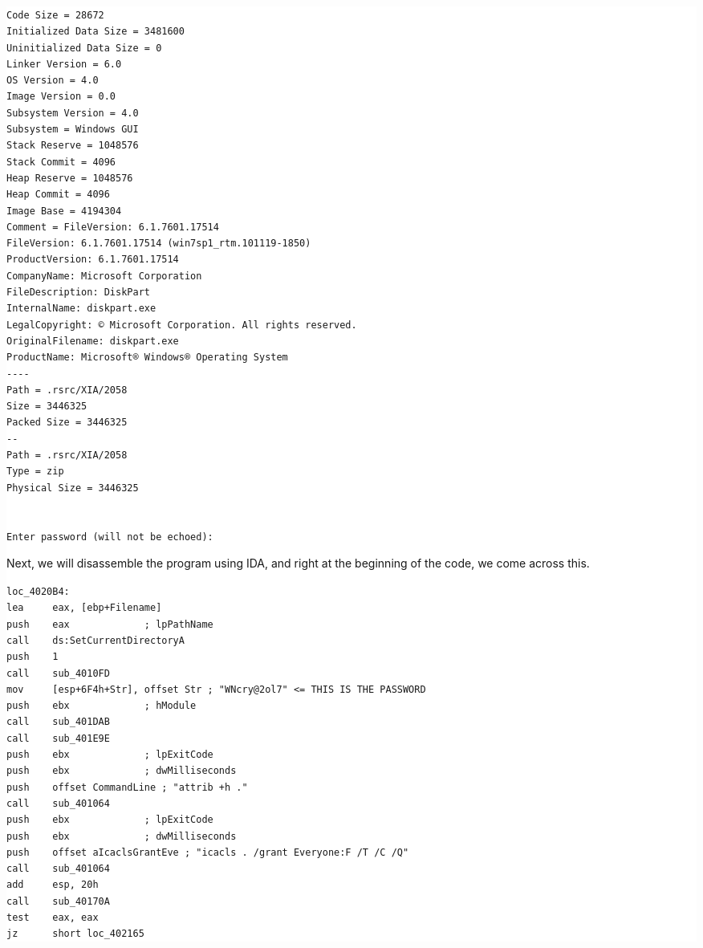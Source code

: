 ```
Code Size = 28672
Initialized Data Size = 3481600
Uninitialized Data Size = 0
Linker Version = 6.0
OS Version = 4.0
Image Version = 0.0
Subsystem Version = 4.0
Subsystem = Windows GUI
Stack Reserve = 1048576
Stack Commit = 4096
Heap Reserve = 1048576
Heap Commit = 4096
Image Base = 4194304
Comment = FileVersion: 6.1.7601.17514
FileVersion: 6.1.7601.17514 (win7sp1_rtm.101119-1850)
ProductVersion: 6.1.7601.17514
CompanyName: Microsoft Corporation
FileDescription: DiskPart
InternalName: diskpart.exe
LegalCopyright: © Microsoft Corporation. All rights reserved.
OriginalFilename: diskpart.exe
ProductName: Microsoft® Windows® Operating System
----
Path = .rsrc/XIA/2058
Size = 3446325
Packed Size = 3446325
--
Path = .rsrc/XIA/2058
Type = zip
Physical Size = 3446325

    
Enter password (will not be echoed):
```

Next, we will disassemble the program using IDA, and right at the beginning of the code, we come across this.

```
loc_4020B4:
lea     eax, [ebp+Filename]
push    eax             ; lpPathName
call    ds:SetCurrentDirectoryA
push    1
call    sub_4010FD
mov     [esp+6F4h+Str], offset Str ; "WNcry@2ol7" <= THIS IS THE PASSWORD
push    ebx             ; hModule
call    sub_401DAB
call    sub_401E9E
push    ebx             ; lpExitCode
push    ebx             ; dwMilliseconds
push    offset CommandLine ; "attrib +h ."
call    sub_401064
push    ebx             ; lpExitCode
push    ebx             ; dwMilliseconds
push    offset aIcaclsGrantEve ; "icacls . /grant Everyone:F /T /C /Q"
call    sub_401064
add     esp, 20h
call    sub_40170A
test    eax, eax
jz      short loc_402165
```
